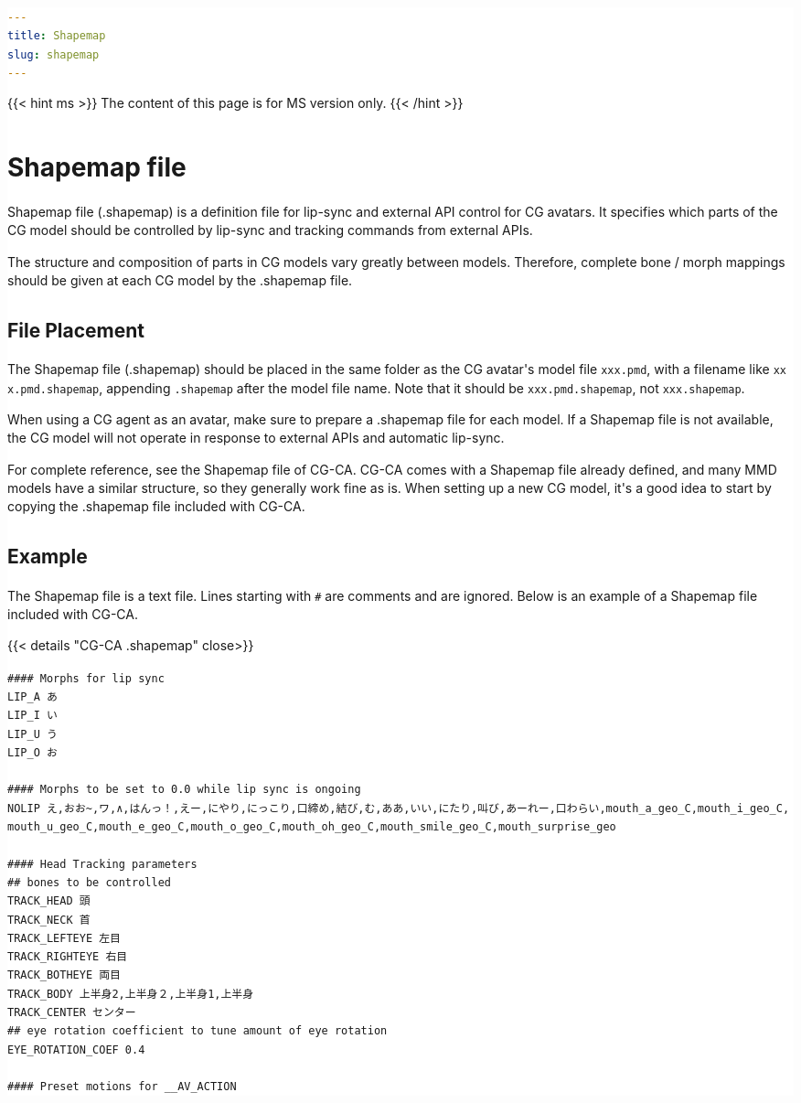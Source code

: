 ```yaml
---
title: Shapemap
slug: shapemap
---
```


{{< hint ms >}}
The content of this page is for MS version only.
{{< /hint >}}

# Shapemap file

Shapemap file (.shapemap) is a definition file for lip-sync and external API control for CG avatars. It specifies which parts of the CG model should be controlled by lip-sync and tracking commands from external APIs.

The structure and composition of parts in CG models vary greatly between models. Therefore, complete bone / morph mappings should be given at each CG model by the .shapemap file.

## File Placement

The Shapemap file (.shapemap) should be placed in the same folder as the CG avatar's model file `xxx.pmd`, with a filename like `xxx.pmd.shapemap`, appending `.shapemap` after the model file name. Note that it should be `xxx.pmd.shapemap`, not `xxx.shapemap`.

When using a CG agent as an avatar, make sure to prepare a .shapemap file for each model. If a Shapemap file is not available, the CG model will not operate in response to external APIs and automatic lip-sync.

For complete reference, see the Shapemap file of CG-CA. CG-CA comes with a Shapemap file already defined, and many MMD models have a similar structure, so they generally work fine as is. When setting up a new CG model, it's a good idea to start by copying the .shapemap file included with CG-CA.

## Example

The Shapemap file is a text file. Lines starting with `#` are comments and are ignored. Below is an example of a Shapemap file included with CG-CA.

{{< details "CG-CA .shapemap" close>}}

```text
#### Morphs for lip sync
LIP_A あ
LIP_I い
LIP_U う
LIP_O お

#### Morphs to be set to 0.0 while lip sync is ongoing
NOLIP え,おお~,ワ,∧,はんっ！,えー,にやり,にっこり,口締め,結び,む,ああ,いい,にたり,叫び,あーれー,口わらい,mouth_a_geo_C,mouth_i_geo_C,mouth_u_geo_C,mouth_e_geo_C,mouth_o_geo_C,mouth_oh_geo_C,mouth_smile_geo_C,mouth_surprise_geo

#### Head Tracking parameters
## bones to be controlled
TRACK_HEAD 頭
TRACK_NECK 首
TRACK_LEFTEYE 左目
TRACK_RIGHTEYE 右目
TRACK_BOTHEYE 両目
TRACK_BODY 上半身2,上半身２,上半身1,上半身
TRACK_CENTER センター
## eye rotation coefficient to tune amount of eye rotation
EYE_ROTATION_COEF 0.4

#### Preset motions for __AV_ACTION
```